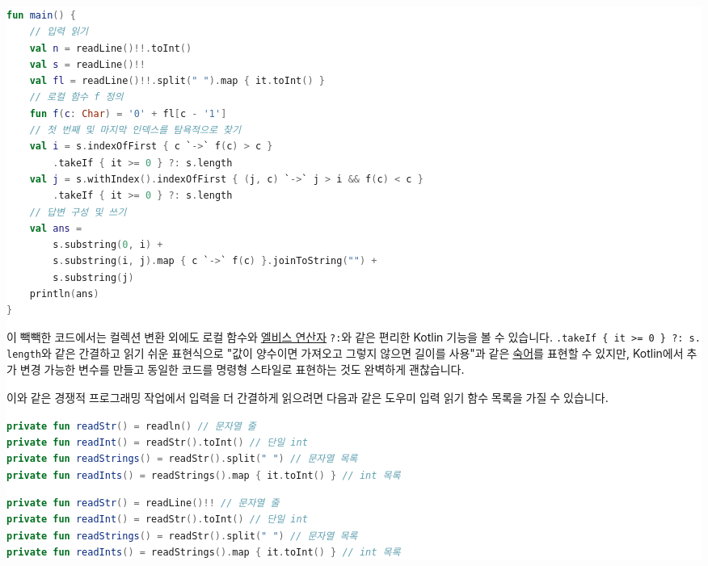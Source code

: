 </TabItem>
<TabItem value="kotlin-1-5" label="이전 버전" default>

```kotlin
fun main() {
    // 입력 읽기
    val n = readLine()!!.toInt()
    val s = readLine()!!
    val fl = readLine()!!.split(" ").map { it.toInt() }
    // 로컬 함수 f 정의
    fun f(c: Char) = '0' + fl[c - '1']
    // 첫 번째 및 마지막 인덱스를 탐욕적으로 찾기
    val i = s.indexOfFirst { c `->` f(c) > c }
        .takeIf { it >= 0 } ?: s.length
    val j = s.withIndex().indexOfFirst { (j, c) `->` j > i && f(c) < c }
        .takeIf { it >= 0 } ?: s.length
    // 답변 구성 및 쓰기
    val ans =
        s.substring(0, i) +
        s.substring(i, j).map { c `->` f(c) }.joinToString("") + 
        s.substring(j)
    println(ans)
}
```

</TabItem>
</Tabs>

이 빽빽한 코드에서는 컬렉션 변환 외에도 로컬 함수와
[엘비스 연산자](null-safety#elvis-operator) `?:`와 같은 편리한 Kotlin 기능을 볼 수 있습니다.
`.takeIf { it >= 0 } ?: s.length`와 같은 간결하고 읽기 쉬운 표현식으로 "값이 양수이면 가져오고 그렇지 않으면 길이를 사용"과 같은
[숙어](idioms)를 표현할 수 있지만, Kotlin에서 추가 변경 가능한 변수를 만들고 동일한 코드를 명령형 스타일로 표현하는 것도 완벽하게 괜찮습니다.

이와 같은 경쟁적 프로그래밍 작업에서 입력을 더 간결하게 읽으려면
다음과 같은 도우미 입력 읽기 함수 목록을 가질 수 있습니다.

<Tabs groupId="kotlin-versions">
<TabItem value="kotlin-1-6" label="Kotlin 1.6.0 이상" default>

```kotlin
private fun readStr() = readln() // 문자열 줄
private fun readInt() = readStr().toInt() // 단일 int
private fun readStrings() = readStr().split(" ") // 문자열 목록
private fun readInts() = readStrings().map { it.toInt() } // int 목록
```

</TabItem>
<TabItem value="kotlin-1-5" label="이전 버전" default>

```kotlin
private fun readStr() = readLine()!! // 문자열 줄
private fun readInt() = readStr().toInt() // 단일 int
private fun readStrings() = readStr().split(" ") // 문자열 목록
private fun readInts() = readStrings().map { it.toInt() } // int 목록
```
